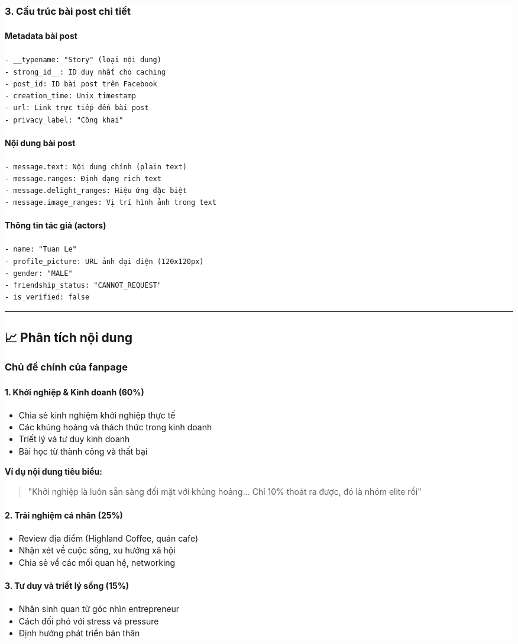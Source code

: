 ### 3. Cấu trúc bài post chi tiết

#### Metadata bài post
```
- __typename: "Story" (loại nội dung)
- strong_id__: ID duy nhất cho caching
- post_id: ID bài post trên Facebook
- creation_time: Unix timestamp
- url: Link trực tiếp đến bài post
- privacy_label: "Công khai"
```

#### Nội dung bài post
```
- message.text: Nội dung chính (plain text)
- message.ranges: Định dạng rich text
- message.delight_ranges: Hiệu ứng đặc biệt
- message.image_ranges: Vị trí hình ảnh trong text
```

#### Thông tin tác giả (actors)
```
- name: "Tuan Le"
- profile_picture: URL ảnh đại diện (120x120px)
- gender: "MALE"
- friendship_status: "CANNOT_REQUEST"
- is_verified: false
```

---

## 📈 Phân tích nội dung

### Chủ đề chính của fanpage

#### 1. **Khởi nghiệp & Kinh doanh (60%)**
- Chia sẻ kinh nghiệm khởi nghiệp thực tế
- Các khủng hoảng và thách thức trong kinh doanh
- Triết lý và tư duy kinh doanh
- Bài học từ thành công và thất bại

**Ví dụ nội dung tiêu biểu:**
> "Khởi nghiệp là luôn sẵn sàng đối mặt với khủng hoảng... Chỉ 10% thoát ra được, đó là nhóm elite rồi"

#### 2. **Trải nghiệm cá nhân (25%)**
- Review địa điểm (Highland Coffee, quán cafe)
- Nhận xét về cuộc sống, xu hướng xã hội
- Chia sẻ về các mối quan hệ, networking

#### 3. **Tư duy và triết lý sống (15%)**
- Nhân sinh quan từ góc nhìn entrepreneur
- Cách đối phó với stress và pressure
- Định hướng phát triển bản thân
